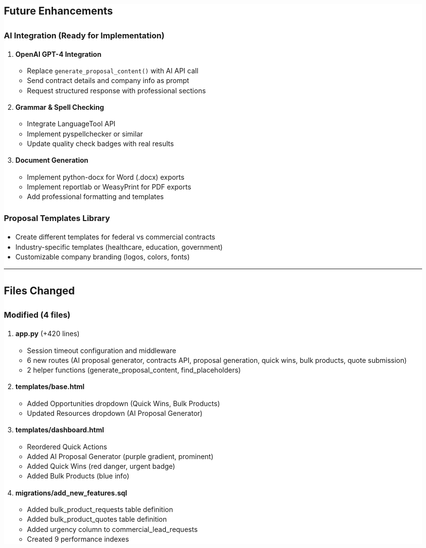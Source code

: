 
## Future Enhancements

### AI Integration (Ready for Implementation)

1. **OpenAI GPT-4 Integration**
   - Replace `generate_proposal_content()` with AI API call
   - Send contract details and company info as prompt
   - Request structured response with professional sections

2. **Grammar & Spell Checking**
   - Integrate LanguageTool API
   - Implement pyspellchecker or similar
   - Update quality check badges with real results

3. **Document Generation**
   - Implement python-docx for Word (.docx) exports
   - Implement reportlab or WeasyPrint for PDF exports
   - Add professional formatting and templates

### Proposal Templates Library
- Create different templates for federal vs commercial contracts
- Industry-specific templates (healthcare, education, government)
- Customizable company branding (logos, colors, fonts)

---

## Files Changed

### Modified (4 files)
1. **app.py** (+420 lines)
   - Session timeout configuration and middleware
   - 6 new routes (AI proposal generator, contracts API, proposal generation, quick wins, bulk products, quote submission)
   - 2 helper functions (generate_proposal_content, find_placeholders)

2. **templates/base.html**
   - Added Opportunities dropdown (Quick Wins, Bulk Products)
   - Updated Resources dropdown (AI Proposal Generator)

3. **templates/dashboard.html**
   - Reordered Quick Actions
   - Added AI Proposal Generator (purple gradient, prominent)
   - Added Quick Wins (red danger, urgent badge)
   - Added Bulk Products (blue info)

4. **migrations/add_new_features.sql**
   - Added bulk_product_requests table definition
   - Added bulk_product_quotes table definition
   - Added urgency column to commercial_lead_requests
   - Created 9 performance indexes
